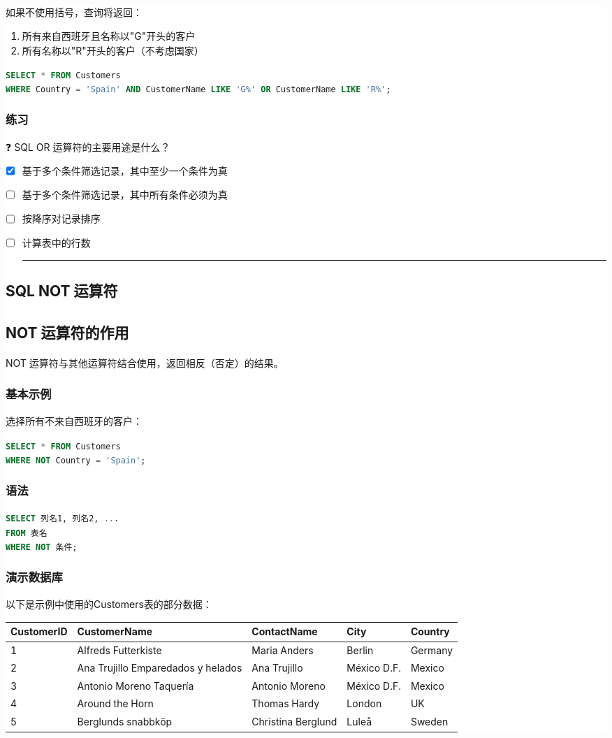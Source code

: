 如果不使用括号，查询将返回：

1. 所有来自西班牙且名称以"G"开头的客户
2. 所有名称以"R"开头的客户（不考虑国家）

```sql
SELECT * FROM Customers
WHERE Country = 'Spain' AND CustomerName LIKE 'G%' OR CustomerName LIKE 'R%';
```

### 练习

❓ SQL OR 运算符的主要用途是什么？

- [x] 基于多个条件筛选记录，其中至少一个条件为真

- [ ] 基于多个条件筛选记录，其中所有条件必须为真

- [ ] 按降序对记录排序

- [ ] 计算表中的行数

  ------

  

## SQL NOT 运算符

## NOT 运算符的作用
NOT 运算符与其他运算符结合使用，返回相反（否定）的结果。

### 基本示例
选择所有不来自西班牙的客户：

```sql
SELECT * FROM Customers
WHERE NOT Country = 'Spain';
```

### 语法

```sql
SELECT 列名1, 列名2, ...
FROM 表名
WHERE NOT 条件;
```

### 演示数据库

以下是示例中使用的Customers表的部分数据：

| CustomerID | CustomerName                       | ContactName        | City        | Country |
| :--------- | :--------------------------------- | :----------------- | :---------- | :------ |
| 1          | Alfreds Futterkiste                | Maria Anders       | Berlin      | Germany |
| 2          | Ana Trujillo Emparedados y helados | Ana Trujillo       | México D.F. | Mexico  |
| 3          | Antonio Moreno Taquería            | Antonio Moreno     | México D.F. | Mexico  |
| 4          | Around the Horn                    | Thomas Hardy       | London      | UK      |
| 5          | Berglunds snabbköp                 | Christina Berglund | Luleå       | Sweden  |
